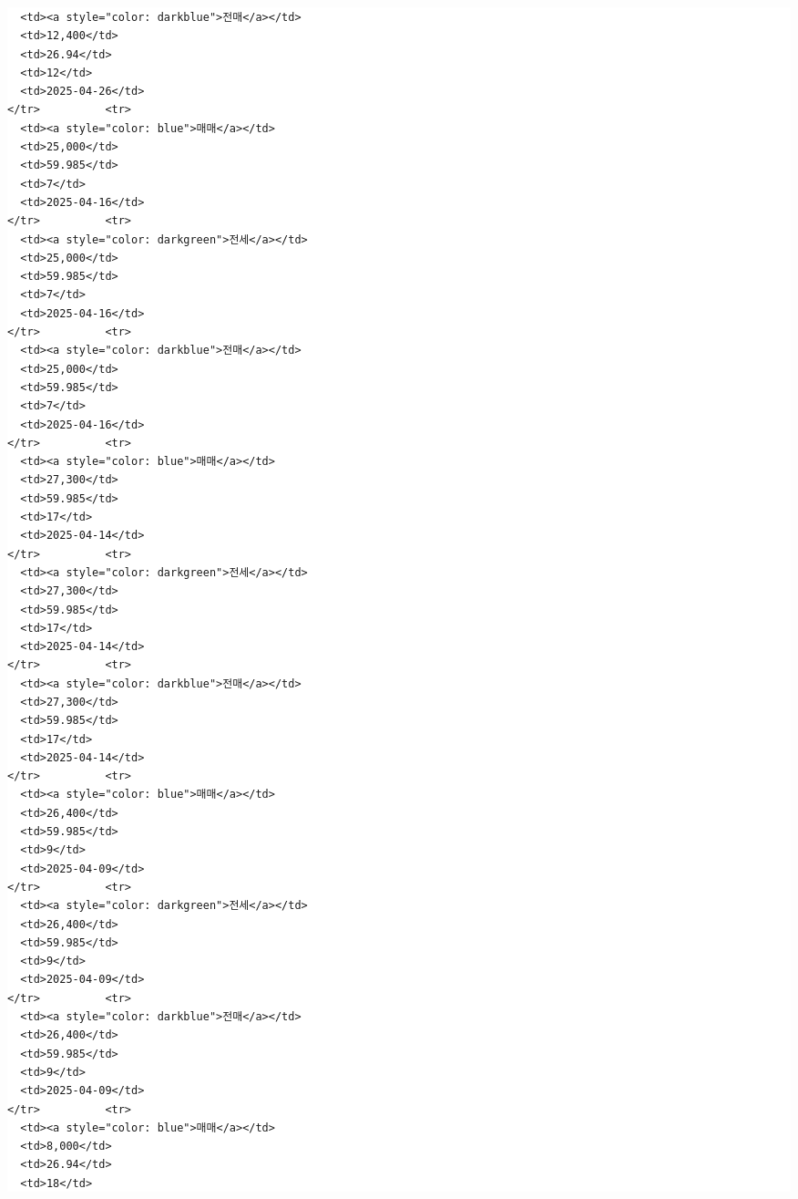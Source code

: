       <td><a style="color: darkblue">전매</a></td>
      <td>12,400</td>
      <td>26.94</td>
      <td>12</td>
      <td>2025-04-26</td>
    </tr>          <tr>
      <td><a style="color: blue">매매</a></td>
      <td>25,000</td>
      <td>59.985</td>
      <td>7</td>
      <td>2025-04-16</td>
    </tr>          <tr>
      <td><a style="color: darkgreen">전세</a></td>
      <td>25,000</td>
      <td>59.985</td>
      <td>7</td>
      <td>2025-04-16</td>
    </tr>          <tr>
      <td><a style="color: darkblue">전매</a></td>
      <td>25,000</td>
      <td>59.985</td>
      <td>7</td>
      <td>2025-04-16</td>
    </tr>          <tr>
      <td><a style="color: blue">매매</a></td>
      <td>27,300</td>
      <td>59.985</td>
      <td>17</td>
      <td>2025-04-14</td>
    </tr>          <tr>
      <td><a style="color: darkgreen">전세</a></td>
      <td>27,300</td>
      <td>59.985</td>
      <td>17</td>
      <td>2025-04-14</td>
    </tr>          <tr>
      <td><a style="color: darkblue">전매</a></td>
      <td>27,300</td>
      <td>59.985</td>
      <td>17</td>
      <td>2025-04-14</td>
    </tr>          <tr>
      <td><a style="color: blue">매매</a></td>
      <td>26,400</td>
      <td>59.985</td>
      <td>9</td>
      <td>2025-04-09</td>
    </tr>          <tr>
      <td><a style="color: darkgreen">전세</a></td>
      <td>26,400</td>
      <td>59.985</td>
      <td>9</td>
      <td>2025-04-09</td>
    </tr>          <tr>
      <td><a style="color: darkblue">전매</a></td>
      <td>26,400</td>
      <td>59.985</td>
      <td>9</td>
      <td>2025-04-09</td>
    </tr>          <tr>
      <td><a style="color: blue">매매</a></td>
      <td>8,000</td>
      <td>26.94</td>
      <td>18</td>